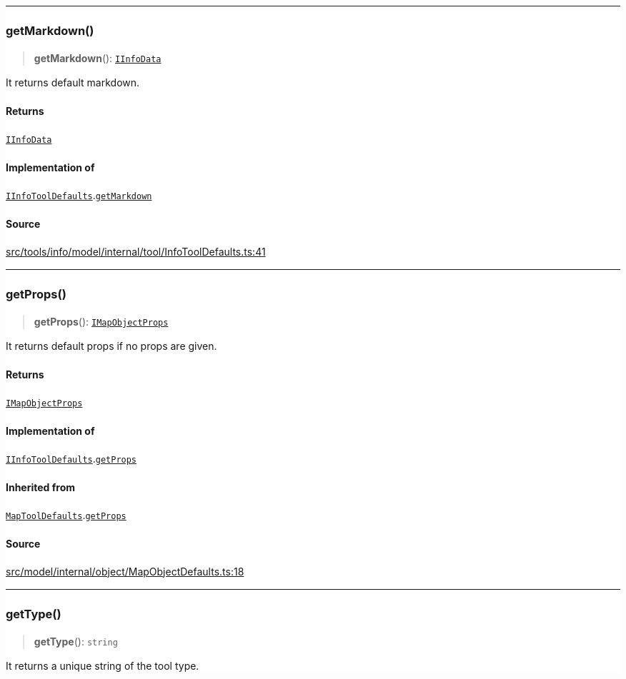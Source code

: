 ***

### getMarkdown()

> **getMarkdown**(): [`IInfoData`](../interfaces/IInfoData.md)

It returns default markdown.

#### Returns

[`IInfoData`](../interfaces/IInfoData.md)

#### Implementation of

[`IInfoToolDefaults`](../interfaces/IInfoToolDefaults.md).[`getMarkdown`](../interfaces/IInfoToolDefaults.md#getmarkdown)

#### Source

[src/tools/info/model/internal/tool/InfoToolDefaults.ts:41](https://github.com/geovisto/geovisto-map/blob/e22d774889dbc28cc1ec62933ecf6bab6690f172/src/tools/info/model/internal/tool/InfoToolDefaults.ts#L41)

***

### getProps()

> **getProps**(): [`IMapObjectProps`](../type-aliases/IMapObjectProps.md)

It returns default props if no props are given.

#### Returns

[`IMapObjectProps`](../type-aliases/IMapObjectProps.md)

#### Implementation of

[`IInfoToolDefaults`](../interfaces/IInfoToolDefaults.md).[`getProps`](../interfaces/IInfoToolDefaults.md#getprops)

#### Inherited from

[`MapToolDefaults`](MapToolDefaults.md).[`getProps`](MapToolDefaults.md#getprops)

#### Source

[src/model/internal/object/MapObjectDefaults.ts:18](https://github.com/geovisto/geovisto-map/blob/e22d774889dbc28cc1ec62933ecf6bab6690f172/src/model/internal/object/MapObjectDefaults.ts#L18)

***

### getType()

> **getType**(): `string`

It returns a unique string of the tool type.
